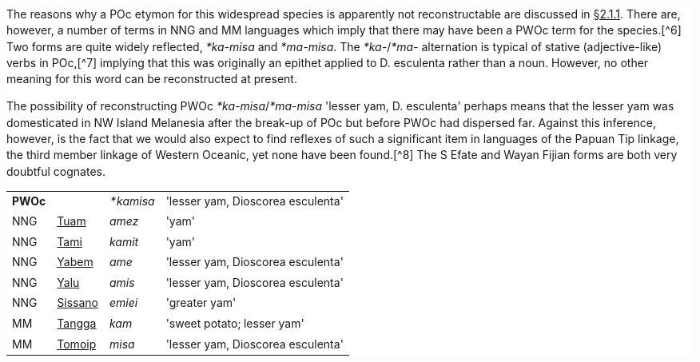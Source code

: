 The reasons why a POc etymon for this widespread species is apparently not reconstructable are discussed in [§2.1.1](../contributions/3-9#s-2-1-1). There are, however, a number of terms in NNG and MM languages which imply that there may have been a PWOc term for the species.[^6] Two forms are quite widely reflected, _&ast;ka-misa_ and _&ast;ma-misa_. The _&ast;ka-_/_&ast;ma-_ alternation is typical of stative (adjective-like) verbs in POc,[^7] implying that this was originally an epithet applied to D. esculenta rather than a noun. However, no other meaning for this word can be reconstructed at present.

The possibility of reconstructing PWOc _&ast;ka-misa_/_&ast;ma-misa_ 'lesser yam, D. esculenta' perhaps means that the lesser yam was domesticated in NW Island Melanesia after the break-up of POc but before PWOc had dispersed far. Against this inference, however, is the fact that we would also expect to find reflexes of such a significant item in languages of the Papuan Tip linkage, the third member linkage of Western Oceanic, yet none have been found.[^8] The S Efate and Wayan Fijian forms are both very doubtful cognates.

<table id="3-9-2-1-263-PWOc-kamisa-a">
<tr>
<td><strong>PWOc</strong></td><td> </td>
<td>
<i>&ast;kamisa</i>
</td>
<td>
'<span>lesser yam, Dioscorea esculenta</span>'</td>
</tr>
<tr>
<td>NNG</td><td><a href="../languages/tuam">Tuam</a></td><td><i>amez</i></td>
<td>
'<span>yam</span>'</td>
</tr>
<tr>
<td>NNG</td><td><a href="../languages/tami">Tami</a></td><td><i>kamit</i></td>
<td>
'<span>yam</span>'</td>
</tr>
<tr>
<td>NNG</td><td><a href="../languages/yabem">Yabem</a></td><td><i>ame</i></td>
<td>
'<span>lesser yam, Dioscorea esculenta</span>'</td>
</tr>
<tr>
<td>NNG</td><td><a href="../languages/yalu">Yalu</a></td><td><i>amis</i></td>
<td>
'<span>lesser yam, Dioscorea esculenta</span>'</td>
</tr>
<tr>
<td>NNG</td><td><a href="../languages/sissano">Sissano</a></td><td><i>emiei</i></td>
<td>
'<span>greater yam</span>'</td>
</tr>
<tr>
<td>MM</td><td><a href="../languages/tangga">Tangga</a></td><td><i>kam</i></td>
<td>
'<span>sweet potato; lesser yam</span>'</td>
</tr>
<tr>
<td>MM</td><td><a href="../languages/tomoip">Tomoip</a></td><td><i>misa</i></td>
<td>
'<span>lesser yam, Dioscorea esculenta</span>'</td>
</tr>
</table>
